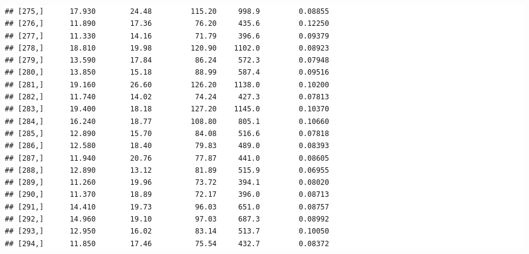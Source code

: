    ## [275,]      17.930        24.48         115.20     998.9         0.08855
    ## [276,]      11.890        17.36          76.20     435.6         0.12250
    ## [277,]      11.330        14.16          71.79     396.6         0.09379
    ## [278,]      18.810        19.98         120.90    1102.0         0.08923
    ## [279,]      13.590        17.84          86.24     572.3         0.07948
    ## [280,]      13.850        15.18          88.99     587.4         0.09516
    ## [281,]      19.160        26.60         126.20    1138.0         0.10200
    ## [282,]      11.740        14.02          74.24     427.3         0.07813
    ## [283,]      19.400        18.18         127.20    1145.0         0.10370
    ## [284,]      16.240        18.77         108.80     805.1         0.10660
    ## [285,]      12.890        15.70          84.08     516.6         0.07818
    ## [286,]      12.580        18.40          79.83     489.0         0.08393
    ## [287,]      11.940        20.76          77.87     441.0         0.08605
    ## [288,]      12.890        13.12          81.89     515.9         0.06955
    ## [289,]      11.260        19.96          73.72     394.1         0.08020
    ## [290,]      11.370        18.89          72.17     396.0         0.08713
    ## [291,]      14.410        19.73          96.03     651.0         0.08757
    ## [292,]      14.960        19.10          97.03     687.3         0.08992
    ## [293,]      12.950        16.02          83.14     513.7         0.10050
    ## [294,]      11.850        17.46          75.54     432.7         0.08372